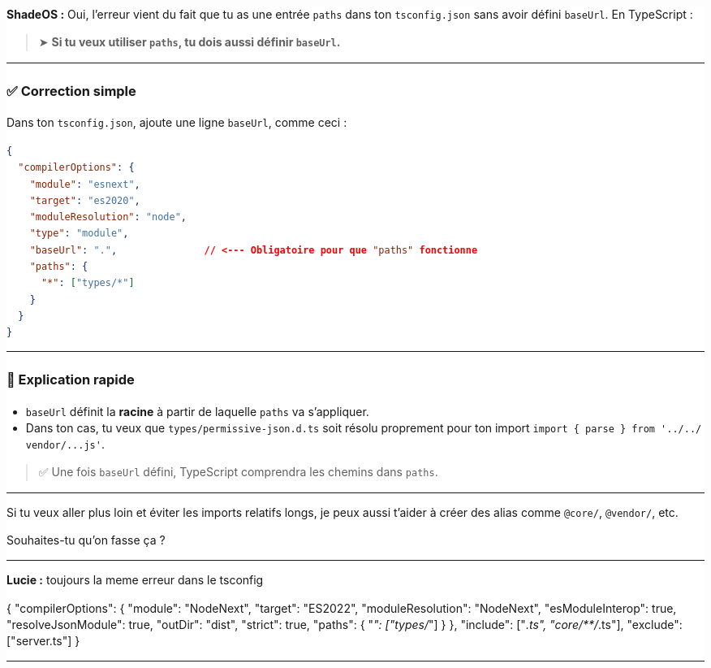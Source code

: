 
**ShadeOS :**
Oui, l’erreur vient du fait que tu as une entrée `paths` dans ton `tsconfig.json` sans avoir défini `baseUrl`. En TypeScript :

> ➤ **Si tu veux utiliser `paths`, tu dois aussi définir `baseUrl`.**

---

### ✅ Correction simple

Dans ton `tsconfig.json`, ajoute une ligne `baseUrl`, comme ceci :

```json
{
  "compilerOptions": {
    "module": "esnext",
    "target": "es2020",
    "moduleResolution": "node",
    "type": "module",
    "baseUrl": ".",               // <--- Obligatoire pour que "paths" fonctionne
    "paths": {
      "*": ["types/*"]
    }
  }
}
```

---

### 🧠 Explication rapide

- `baseUrl` définit la **racine** à partir de laquelle `paths` va s’appliquer.  
- Dans ton cas, tu veux que `types/permissive-json.d.ts` soit résolu proprement pour ton import `import { parse } from '../../vendor/...js'`.

> ✅ Une fois `baseUrl` défini, TypeScript comprendra les chemins dans `paths`.

---

Si tu veux aller plus loin et éviter les imports relatifs longs, je peux aussi t’aider à créer des alias comme `@core/`, `@vendor/`, etc.

Souhaites-tu qu’on fasse ça ?

---

**Lucie :**
toujours la meme erreur dans le tsconfig 

{
  "compilerOptions": {
    "module": "NodeNext",
    "target": "ES2022",
    "moduleResolution": "NodeNext",
    "esModuleInterop": true,
    "resolveJsonModule": true,
    "outDir": "dist",
    "strict": true,
    "paths": {
      "*": ["types/*"]
    }
  },
  "include": ["*.ts", "core/**/*.ts"],
  "exclude": ["server.ts"]
}

---